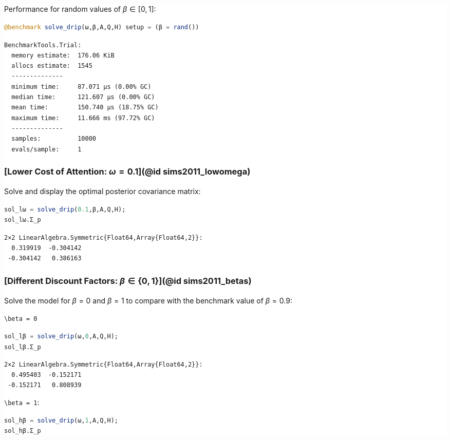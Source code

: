 Performance for random values of $\beta\in[0,1]$:

```julia
@benchmark solve_drip(ω,β,A,Q,H) setup = (β = rand())
```

```
BenchmarkTools.Trial: 
  memory estimate:  176.06 KiB
  allocs estimate:  1545
  --------------
  minimum time:     87.071 μs (0.00% GC)
  median time:      121.607 μs (0.00% GC)
  mean time:        150.740 μs (18.75% GC)
  maximum time:     11.666 ms (97.72% GC)
  --------------
  samples:          10000
  evals/sample:     1
```

### [Lower Cost of Attention: $\omega = 0.1$](@id sims2011_lowomega)
Solve and display the optimal posterior covariance matrix:

```julia
sol_lω = solve_drip(0.1,β,A,Q,H);
sol_lω.Σ_p
```

```
2×2 LinearAlgebra.Symmetric{Float64,Array{Float64,2}}:
  0.319919  -0.304142
 -0.304142   0.386163
```

### [Different Discount Factors: $\beta \in \{0,1\}$](@id sims2011_betas)
Solve the model for $\beta=0$ and $\beta=1$ to compare with the benchmark value of $\beta=0.9$:

``\beta = 0``

```julia
sol_lβ = solve_drip(ω,0,A,Q,H);
sol_lβ.Σ_p
```

```
2×2 LinearAlgebra.Symmetric{Float64,Array{Float64,2}}:
  0.495403  -0.152171
 -0.152171   0.808939
```

``\beta = 1``:

```julia
sol_hβ = solve_drip(ω,1,A,Q,H);
sol_hβ.Σ_p
```
